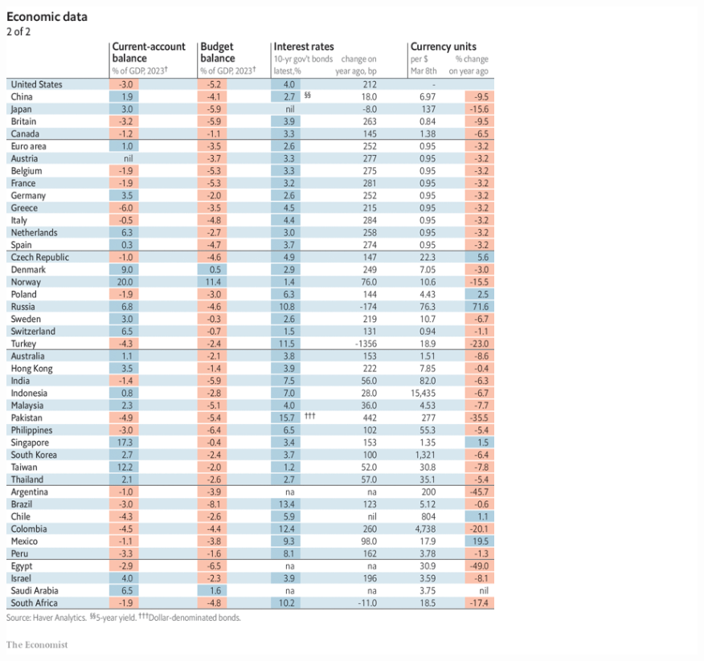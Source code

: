 ![](./images/_economic-and-financial-indicators_2023_03_09_economic-data-commodities-and-markets-2.png)  